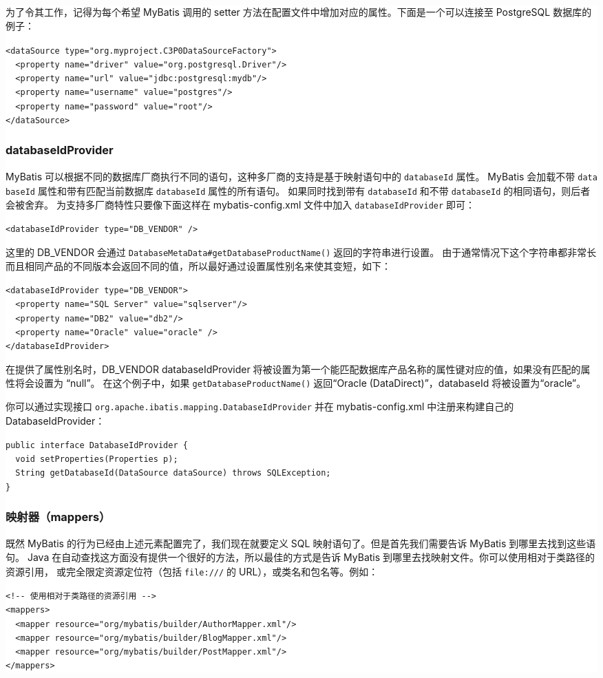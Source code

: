 为了令其工作，记得为每个希望 MyBatis 调用的 setter 方法在配置文件中增加对应的属性。下面是一个可以连接至 PostgreSQL 数据库的例子：

```
<dataSource type="org.myproject.C3P0DataSourceFactory">
  <property name="driver" value="org.postgresql.Driver"/>
  <property name="url" value="jdbc:postgresql:mydb"/>
  <property name="username" value="postgres"/>
  <property name="password" value="root"/>
</dataSource>
```

### databaseIdProvider

MyBatis 可以根据不同的数据库厂商执行不同的语句，这种多厂商的支持是基于映射语句中的 `databaseId` 属性。 MyBatis 会加载不带 `databaseId` 属性和带有匹配当前数据库 `databaseId` 属性的所有语句。 如果同时找到带有 `databaseId` 和不带 `databaseId` 的相同语句，则后者会被舍弃。 为支持多厂商特性只要像下面这样在 mybatis-config.xml 文件中加入 `databaseIdProvider` 即可：

```
<databaseIdProvider type="DB_VENDOR" />
```

这里的 DB_VENDOR 会通过 `DatabaseMetaData#getDatabaseProductName()` 返回的字符串进行设置。 由于通常情况下这个字符串都非常长而且相同产品的不同版本会返回不同的值，所以最好通过设置属性别名来使其变短，如下：

```
<databaseIdProvider type="DB_VENDOR">
  <property name="SQL Server" value="sqlserver"/>
  <property name="DB2" value="db2"/>        
  <property name="Oracle" value="oracle" />
</databaseIdProvider>
```

在提供了属性别名时，DB_VENDOR databaseIdProvider 将被设置为第一个能匹配数据库产品名称的属性键对应的值，如果没有匹配的属性将会设置为 “null”。 在这个例子中，如果 `getDatabaseProductName()` 返回“Oracle (DataDirect)”，databaseId 将被设置为“oracle”。

你可以通过实现接口 `org.apache.ibatis.mapping.DatabaseIdProvider` 并在 mybatis-config.xml 中注册来构建自己的 DatabaseIdProvider：

```
public interface DatabaseIdProvider {
  void setProperties(Properties p);
  String getDatabaseId(DataSource dataSource) throws SQLException;
}
```

### 映射器（mappers）

既然 MyBatis 的行为已经由上述元素配置完了，我们现在就要定义 SQL 映射语句了。但是首先我们需要告诉 MyBatis 到哪里去找到这些语句。 Java 在自动查找这方面没有提供一个很好的方法，所以最佳的方式是告诉 MyBatis 到哪里去找映射文件。你可以使用相对于类路径的资源引用， 或完全限定资源定位符（包括 `file:///` 的 URL），或类名和包名等。例如：

```
<!-- 使用相对于类路径的资源引用 -->
<mappers>
  <mapper resource="org/mybatis/builder/AuthorMapper.xml"/>
  <mapper resource="org/mybatis/builder/BlogMapper.xml"/>
  <mapper resource="org/mybatis/builder/PostMapper.xml"/>
</mappers>
```
